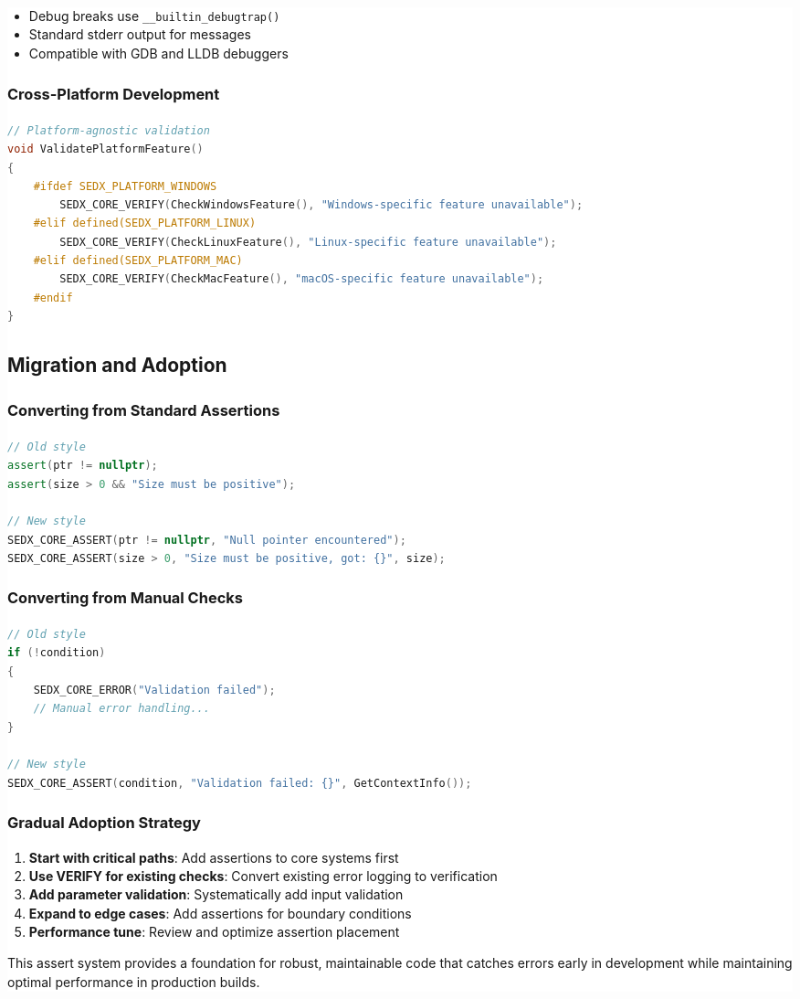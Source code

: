 - Debug breaks use `__builtin_debugtrap()`
- Standard stderr output for messages
- Compatible with GDB and LLDB debuggers

### Cross-Platform Development

```cpp
// Platform-agnostic validation
void ValidatePlatformFeature()
{
    #ifdef SEDX_PLATFORM_WINDOWS
        SEDX_CORE_VERIFY(CheckWindowsFeature(), "Windows-specific feature unavailable");
    #elif defined(SEDX_PLATFORM_LINUX)
        SEDX_CORE_VERIFY(CheckLinuxFeature(), "Linux-specific feature unavailable");
    #elif defined(SEDX_PLATFORM_MAC)  
        SEDX_CORE_VERIFY(CheckMacFeature(), "macOS-specific feature unavailable");
    #endif
}
```

## Migration and Adoption

### Converting from Standard Assertions

```cpp
// Old style
assert(ptr != nullptr);
assert(size > 0 && "Size must be positive");

// New style  
SEDX_CORE_ASSERT(ptr != nullptr, "Null pointer encountered");
SEDX_CORE_ASSERT(size > 0, "Size must be positive, got: {}", size);
```

### Converting from Manual Checks

```cpp
// Old style
if (!condition)
{
    SEDX_CORE_ERROR("Validation failed");
    // Manual error handling...
}

// New style
SEDX_CORE_ASSERT(condition, "Validation failed: {}", GetContextInfo());
```

### Gradual Adoption Strategy

1. **Start with critical paths**: Add assertions to core systems first
2. **Use VERIFY for existing checks**: Convert existing error logging to verification
3. **Add parameter validation**: Systematically add input validation
4. **Expand to edge cases**: Add assertions for boundary conditions
5. **Performance tune**: Review and optimize assertion placement

This assert system provides a foundation for robust, maintainable code that catches errors early in development while maintaining optimal performance in production builds.
